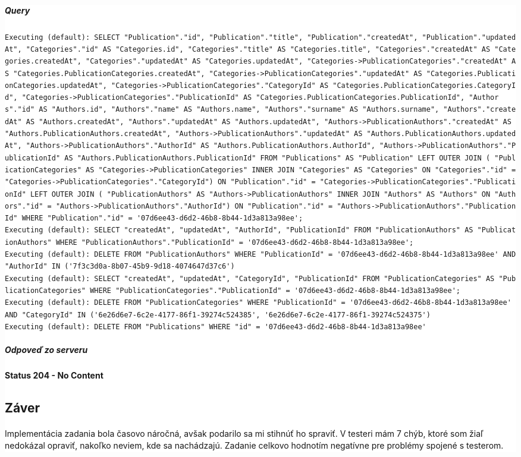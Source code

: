 ##### Query

```
Executing (default): SELECT "Publication"."id", "Publication"."title", "Publication"."createdAt", "Publication"."updatedAt", "Categories"."id" AS "Categories.id", "Categories"."title" AS "Categories.title", "Categories"."createdAt" AS "Categories.createdAt", "Categories"."updatedAt" AS "Categories.updatedAt", "Categories->PublicationCategories"."createdAt" AS "Categories.PublicationCategories.createdAt", "Categories->PublicationCategories"."updatedAt" AS "Categories.PublicationCategories.updatedAt", "Categories->PublicationCategories"."CategoryId" AS "Categories.PublicationCategories.CategoryId", "Categories->PublicationCategories"."PublicationId" AS "Categories.PublicationCategories.PublicationId", "Authors"."id" AS "Authors.id", "Authors"."name" AS "Authors.name", "Authors"."surname" AS "Authors.surname", "Authors"."createdAt" AS "Authors.createdAt", "Authors"."updatedAt" AS "Authors.updatedAt", "Authors->PublicationAuthors"."createdAt" AS "Authors.PublicationAuthors.createdAt", "Authors->PublicationAuthors"."updatedAt" AS "Authors.PublicationAuthors.updatedAt", "Authors->PublicationAuthors"."AuthorId" AS "Authors.PublicationAuthors.AuthorId", "Authors->PublicationAuthors"."PublicationId" AS "Authors.PublicationAuthors.PublicationId" FROM "Publications" AS "Publication" LEFT OUTER JOIN ( "PublicationCategories" AS "Categories->PublicationCategories" INNER JOIN "Categories" AS "Categories" ON "Categories"."id" = "Categories->PublicationCategories"."CategoryId") ON "Publication"."id" = "Categories->PublicationCategories"."PublicationId" LEFT OUTER JOIN ( "PublicationAuthors" AS "Authors->PublicationAuthors" INNER JOIN "Authors" AS "Authors" ON "Authors"."id" = "Authors->PublicationAuthors"."AuthorId") ON "Publication"."id" = "Authors->PublicationAuthors"."PublicationId" WHERE "Publication"."id" = '07d6ee43-d6d2-46b8-8b44-1d3a813a98ee';
Executing (default): SELECT "createdAt", "updatedAt", "AuthorId", "PublicationId" FROM "PublicationAuthors" AS "PublicationAuthors" WHERE "PublicationAuthors"."PublicationId" = '07d6ee43-d6d2-46b8-8b44-1d3a813a98ee';
Executing (default): DELETE FROM "PublicationAuthors" WHERE "PublicationId" = '07d6ee43-d6d2-46b8-8b44-1d3a813a98ee' AND "AuthorId" IN ('7f3c3d0a-8b07-45b9-9d18-4074647d37c6')
Executing (default): SELECT "createdAt", "updatedAt", "CategoryId", "PublicationId" FROM "PublicationCategories" AS "PublicationCategories" WHERE "PublicationCategories"."PublicationId" = '07d6ee43-d6d2-46b8-8b44-1d3a813a98ee';
Executing (default): DELETE FROM "PublicationCategories" WHERE "PublicationId" = '07d6ee43-d6d2-46b8-8b44-1d3a813a98ee' AND "CategoryId" IN ('6e26d6e7-6c2e-4177-86f1-39274c524385', '6e26d6e7-6c2e-4177-86f1-39274c524375')
Executing (default): DELETE FROM "Publications" WHERE "id" = '07d6ee43-d6d2-46b8-8b44-1d3a813a98ee'
```

##### Odpoveď zo serveru

**Status 204 - No Content**

## Záver

Implementácia zadania bola časovo náročná, avšak podarilo sa mi stihnúť ho spraviť. V testeri mám 7 chýb, ktoré som žiaľ nedokázal opraviť, nakoľko neviem, kde sa nachádzajú. Zadanie celkovo hodnotím negatívne pre problémy spojené s testerom.
